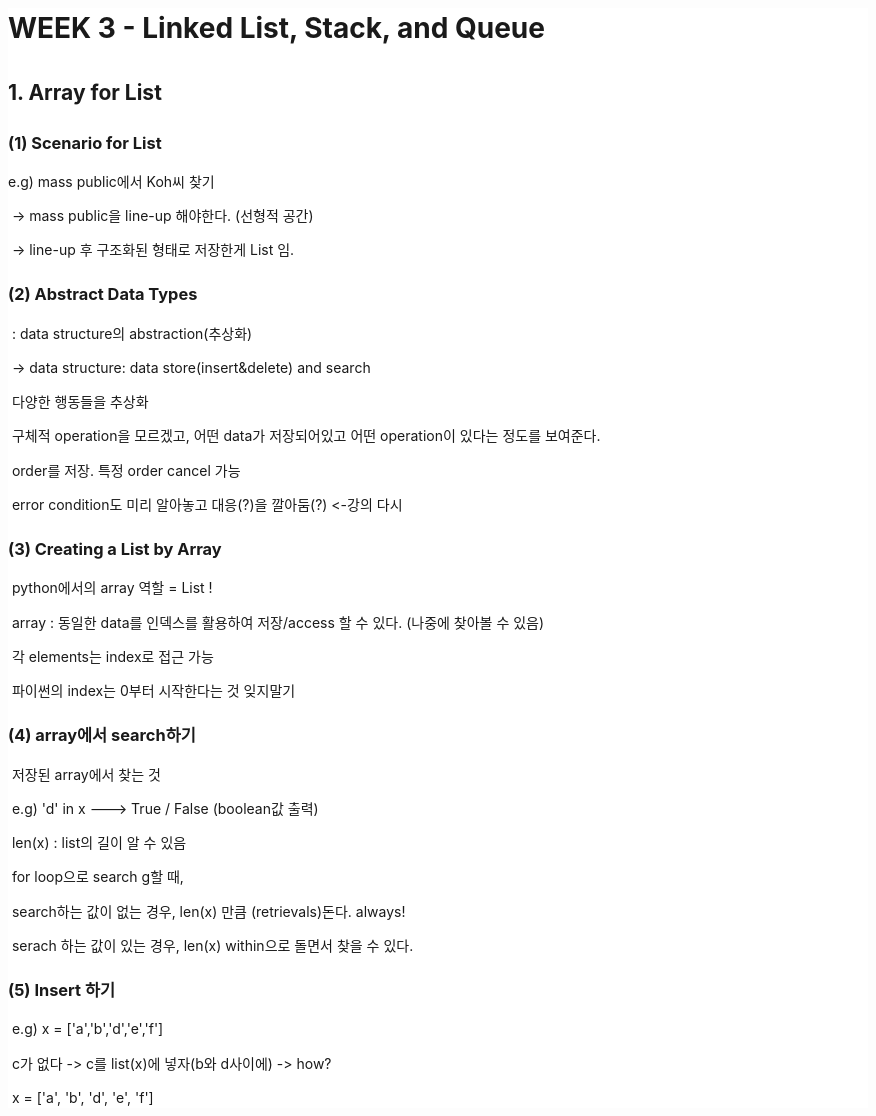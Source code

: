# WEEK 3 - Linked List, Stack, and Queue

## 1. Array for List

### (1) Scenario for List

e.g) mass public에서 Koh씨 찾기

​	-> mass public을 line-up 해야한다. (선형적 공간)

​		-> line-up 후 구조화된 형태로 저장한게 List 임.

### (2) Abstract Data Types

​	: data structure의 abstraction(추상화)

​		-> data structure: data store(insert&delete) and search

​			다양한 행동들을 추상화

​			구체적 operation을 모르겠고, 어떤 data가 저장되어있고 어떤 operation이 있다는 정도를 보여준다.

​			order를 저장. 특정 order cancel 가능

​			error condition도 미리 알아놓고 대응(?)을 깔아둠(?) <-강의 다시

### (3) Creating a List by Array

​	python에서의 array 역할 = List !

​	array  : 동일한 data를 인덱스를 활용하여 저장/access 할 수 있다. (나중에 찾아볼 수 있음)

​				각 elements는 index로 접근 가능

​	파이썬의 index는 0부터 시작한다는 것 잊지말기

### (4) array에서 search하기

​	저장된 array에서 찾는 것

​	e.g) 'd' in x ---> True / False (boolean값 출력)

​			len(x) : list의 길이 알 수 있음  

​				for loop으로 search g할 때, 

​				search하는 값이 없는 경우,  len(x) 만큼 (retrievals)돈다. always!

​				serach 하는 값이 있는 경우, len(x) within으로 돌면서 찾을 수 있다.				

### (5) Insert 하기

​	e.g) x = ['a','b','d','e','f']

​	c가 없다 -> c를 list(x)에 넣자(b와 d사이에) -> how? 

​	x = ['a', 'b', 'd', 'e', 'f']
